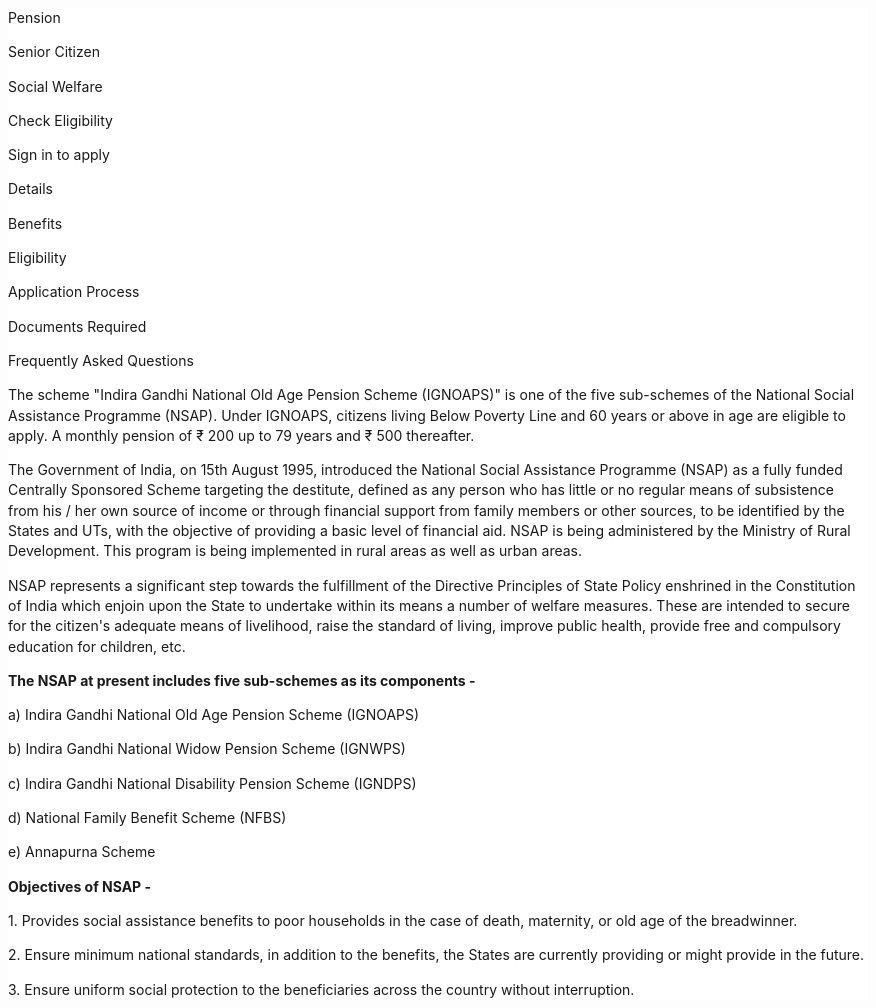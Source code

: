Pension

Senior Citizen

Social Welfare

Check Eligibility

Sign in to apply

Details

Benefits

Eligibility

Application Process

Documents Required

Frequently Asked Questions

The scheme "Indira Gandhi National Old Age Pension Scheme (IGNOAPS)" is one of the five sub-schemes of the National Social Assistance Programme (NSAP). Under IGNOAPS, citizens living Below Poverty Line and 60 years or above in age are eligible to apply. A monthly pension of ₹ 200 up to 79 years and ₹ 500 thereafter.

The Government of India, on 15th August 1995, introduced the National Social Assistance Programme (NSAP) as a fully funded Centrally Sponsored Scheme targeting the destitute, defined as any person who has little or no regular means of subsistence from his / her own source of income or through financial support from family members or other sources, to be identified by the States and UTs, with the objective of providing a basic level of financial aid. NSAP is being administered by the Ministry of Rural Development. This program is being implemented in rural areas as well as urban areas.

NSAP represents a significant step towards the fulfillment of the Directive Principles of State Policy enshrined in the Constitution of India which enjoin upon the State to undertake within its means a number of welfare measures. These are intended to secure for the citizen's adequate means of livelihood, raise the standard of living, improve public health, provide free and compulsory education for children, etc.

**The NSAP at present includes five sub-schemes as its components -**

a) Indira Gandhi National Old Age Pension Scheme (IGNOAPS)

b) Indira Gandhi National Widow Pension Scheme (IGNWPS)

c) Indira Gandhi National Disability Pension Scheme (IGNDPS)

d) National Family Benefit Scheme (NFBS)

e) Annapurna Scheme

**Objectives of NSAP -**

1\. Provides social assistance benefits to poor households in the case of death, maternity, or old age of the breadwinner.

2\. Ensure minimum national standards, in addition to the benefits, the States are currently providing or might provide in the future.

3\. Ensure uniform social protection to the beneficiaries across the country without interruption.
